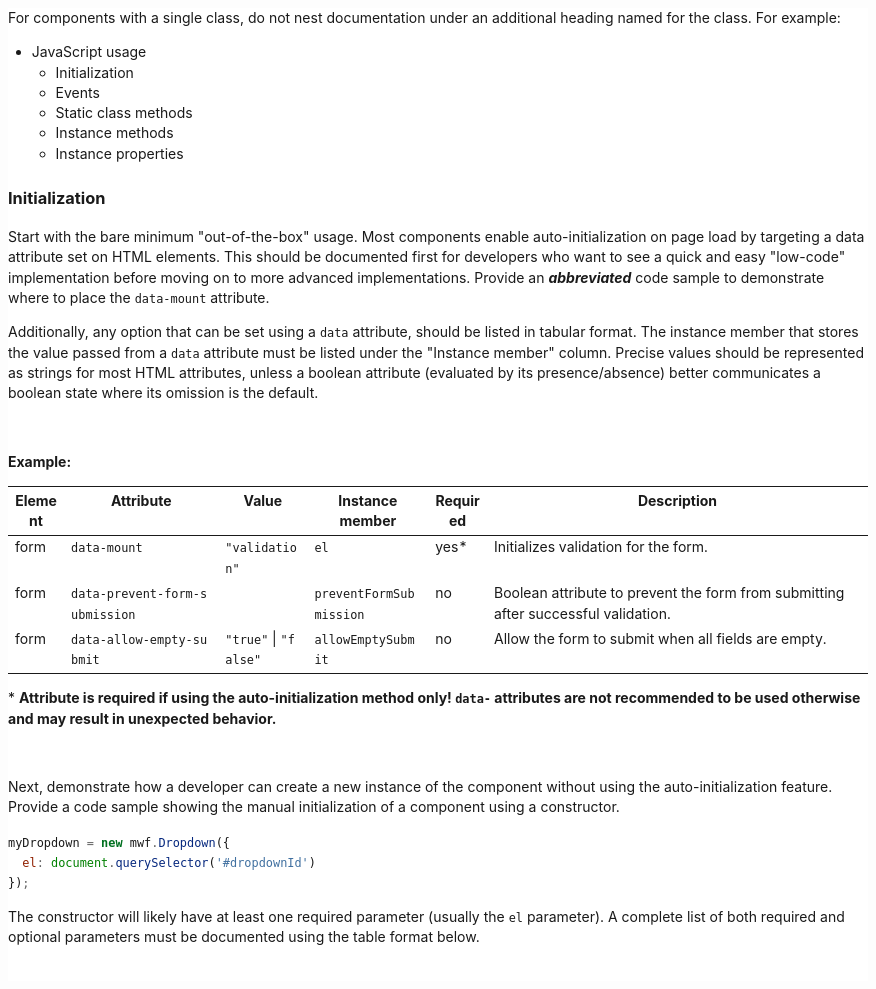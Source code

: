 For components with a single class, do not nest documentation under an additional heading named for the class. For example:

- JavaScript usage
  - Initialization
  - Events
  - Static class methods
  - Instance methods
  - Instance properties

### Initialization

Start with the bare minimum "out-of-the-box" usage. Most components enable auto-initialization on page load by targeting a data attribute set on HTML elements. This should be documented first for developers who want to see a quick and easy "low-code" implementation before moving on to more advanced implementations. Provide an ***abbreviated*** code sample to demonstrate where to place the `data-mount` attribute.

Additionally, any option that can be set using a `data` attribute, should be listed in tabular format. The instance member that stores the value passed from a `data` attribute must be listed under the "Instance member" column. Precise values should be represented as strings for most HTML attributes, unless a boolean attribute (evaluated by its presence/absence) better communicates a boolean state where its omission is the default.

<br>

**Example:**

| Element | Attribute                       | Value                 | Instance member          | Required | Description                                                                        |
|---------|---------------------------------|-----------------------|--------------------------|----------|------------------------------------------------------------------------------------|
| form    | `data-mount`                    | `"validation"`        | `el`                     | yes*     | Initializes validation for the form.                                               |
| form    | `data-prevent-form-submission`  |                       | `preventFormSubmission`  | no       | Boolean attribute to prevent the form from submitting after successful validation. |
| form    | `data-allow-empty-submit`       | `"true"` \| `"false"` | `allowEmptySubmit`       | no       | Allow the form to submit when all fields are empty.                                |

\* **Attribute is required if using the auto-initialization method only! `data-` attributes are not recommended to be used otherwise and may result in unexpected behavior.**

<br>

Next, demonstrate how a developer can create a new instance of the component without using the auto-initialization feature. Provide a code sample showing the manual initialization of a component using a constructor.

```js
myDropdown = new mwf.Dropdown({
  el: document.querySelector('#dropdownId')
});
```

The constructor will likely have at least one required parameter (usually the `el` parameter). A complete list of both required and optional parameters must be documented using the table format below.

<br>
